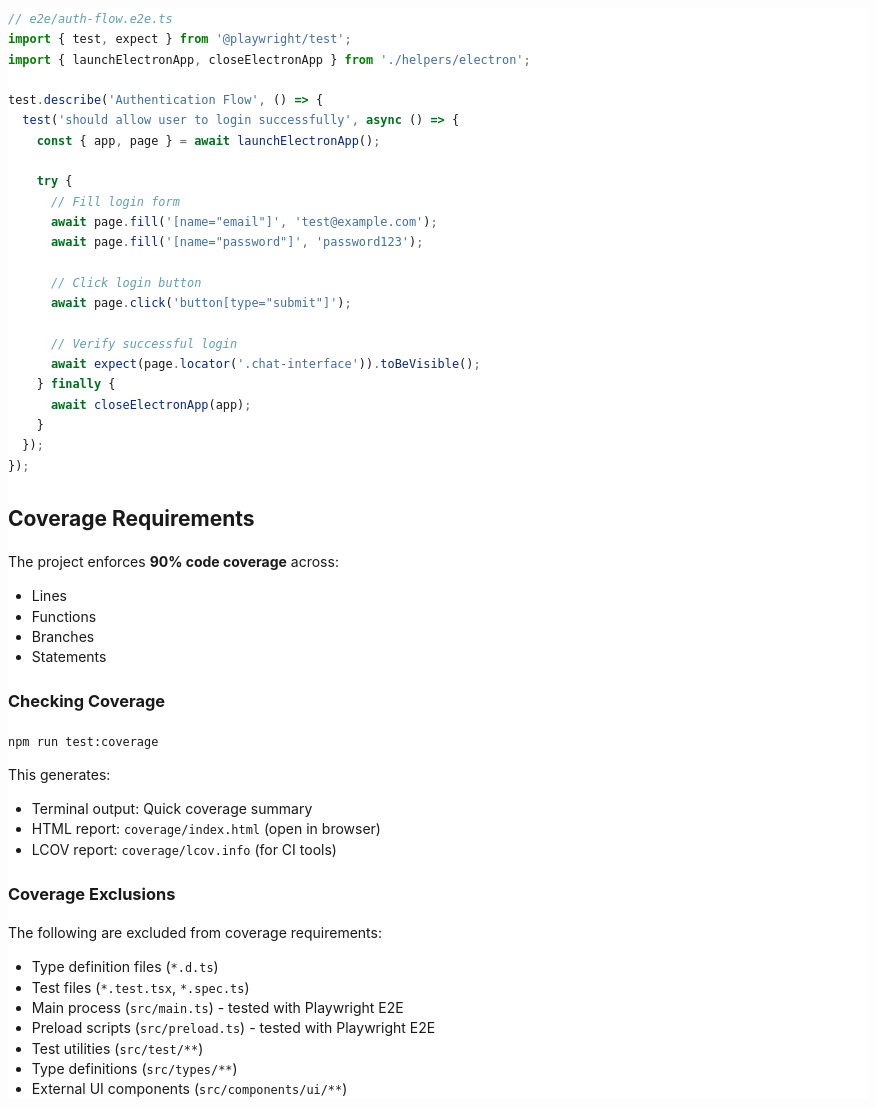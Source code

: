```typescript
// e2e/auth-flow.e2e.ts
import { test, expect } from '@playwright/test';
import { launchElectronApp, closeElectronApp } from './helpers/electron';

test.describe('Authentication Flow', () => {
  test('should allow user to login successfully', async () => {
    const { app, page } = await launchElectronApp();

    try {
      // Fill login form
      await page.fill('[name="email"]', 'test@example.com');
      await page.fill('[name="password"]', 'password123');

      // Click login button
      await page.click('button[type="submit"]');

      // Verify successful login
      await expect(page.locator('.chat-interface')).toBeVisible();
    } finally {
      await closeElectronApp(app);
    }
  });
});
```

## Coverage Requirements

The project enforces **90% code coverage** across:
- Lines
- Functions
- Branches
- Statements

### Checking Coverage

```bash
npm run test:coverage
```

This generates:
- Terminal output: Quick coverage summary
- HTML report: `coverage/index.html` (open in browser)
- LCOV report: `coverage/lcov.info` (for CI tools)

### Coverage Exclusions

The following are excluded from coverage requirements:
- Type definition files (`*.d.ts`)
- Test files (`*.test.tsx`, `*.spec.ts`)
- Main process (`src/main.ts`) - tested with Playwright E2E
- Preload scripts (`src/preload.ts`) - tested with Playwright E2E
- Test utilities (`src/test/**`)
- Type definitions (`src/types/**`)
- External UI components (`src/components/ui/**`)

